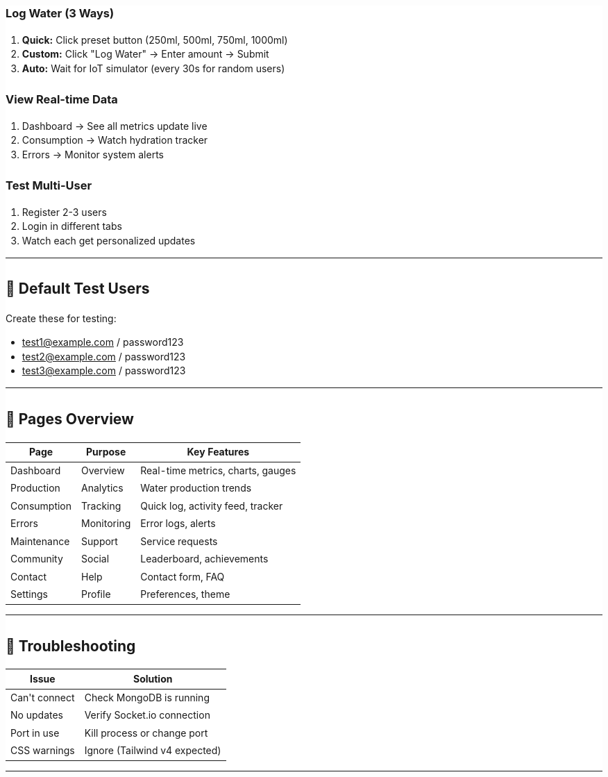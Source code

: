 ### Log Water (3 Ways)
1. **Quick:** Click preset button (250ml, 500ml, 750ml, 1000ml)
2. **Custom:** Click "Log Water" → Enter amount → Submit
3. **Auto:** Wait for IoT simulator (every 30s for random users)

### View Real-time Data
1. Dashboard → See all metrics update live
2. Consumption → Watch hydration tracker
3. Errors → Monitor system alerts

### Test Multi-User
1. Register 2-3 users
2. Login in different tabs
3. Watch each get personalized updates

---

## 🔑 Default Test Users

Create these for testing:
- test1@example.com / password123
- test2@example.com / password123
- test3@example.com / password123

---

## 📱 Pages Overview

| Page | Purpose | Key Features |
|------|---------|--------------|
| Dashboard | Overview | Real-time metrics, charts, gauges |
| Production | Analytics | Water production trends |
| Consumption | Tracking | Quick log, activity feed, tracker |
| Errors | Monitoring | Error logs, alerts |
| Maintenance | Support | Service requests |
| Community | Social | Leaderboard, achievements |
| Contact | Help | Contact form, FAQ |
| Settings | Profile | Preferences, theme |

---

## 🔧 Troubleshooting

| Issue | Solution |
|-------|----------|
| Can't connect | Check MongoDB is running |
| No updates | Verify Socket.io connection |
| Port in use | Kill process or change port |
| CSS warnings | Ignore (Tailwind v4 expected) |

---